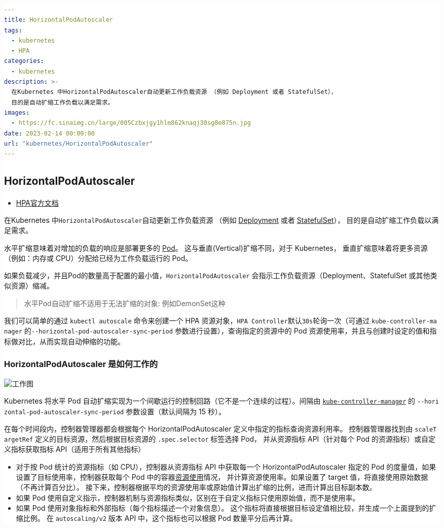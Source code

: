 ```yaml
---
title: HorizontalPodAutoscaler
tags:
  - kubernetes
  - HPA
categories:
  - kubernetes
description: >-
  在Kubernetes 中HorizontalPodAutoscaler自动更新工作负载资源 （例如 Deployment 或者 StatefulSet），
  目的是自动扩缩工作负载以满足需求。
images:
  - https://fc.sinaimg.cn/large/005Czbxjgy1hlm862knaqj30sg0e875n.jpg
date: 2023-02-14 00:00:00
url: "kubernetes/HorizontalPodAutoscaler"
---
```

## HorizontalPodAutoscaler

- [HPA官方文档](https://kubernetes.io/zh-cn/docs/tasks/run-application/horizontal-pod-autoscale/)

在Kubernetes 中`HorizontalPodAutoscaler`自动更新工作负载资源 （例如 [Deployment](https://kubernetes.io/zh-cn/docs/concepts/workloads/controllers/deployment/) 或者 [StatefulSet](https://kubernetes.io/zh-cn/docs/concepts/workloads/controllers/statefulset/)）， 目的是自动扩缩工作负载以满足需求。

水平扩缩意味着对增加的负载的响应是部署更多的 [Pod](https://kubernetes.io/zh-cn/docs/concepts/workloads/pods/)。 这与垂直(Vertical)扩缩不同，对于 Kubernetes， 垂直扩缩意味着将更多资源（例如：内存或 CPU）分配给已经为工作负载运行的 Pod。

如果负载减少，并且Pod的数量高于配置的最小值，`HorizontalPodAutoscaler` 会指示工作负载资源（Deployment、StatefulSet 或其他类似资源）缩减。

> 水平Pod自动扩缩不适用于无法扩缩的对象: 例如DemonSet这种

我们可以简单的通过 `kubectl autoscale` 命令来创建一个 HPA 资源对象，`HPA Controller`默认`30s`轮询一次（可通过 `kube-controller-manager` 的`--horizontal-pod-autoscaler-sync-period` 参数进行设置），查询指定的资源中的 Pod 资源使用率，并且与创建时设定的值和指标做对比，从而实现自动伸缩的功能。

### HorizontalPodAutoscaler 是如何工作的

![工作图](https://bj.bcebos.com/baidu-rmb-video-cover-1/2f7f46bc72825e43f55f683e9ebefdd3.png)

Kubernetes 将水平 Pod 自动扩缩实现为一个间歇运行的控制回路（它不是一个连续的过程）。间隔由 [`kube-controller-manager`](https://kubernetes.io/zh-cn/docs/reference/command-line-tools-reference/kube-controller-manager/) 的 `--horizontal-pod-autoscaler-sync-period` 参数设置（默认间隔为 15 秒）。

在每个时间段内，控制器管理器都会根据每个 HorizontalPodAutoscaler 定义中指定的指标查询资源利用率。 控制器管理器找到由 `scaleTargetRef` 定义的目标资源，然后根据目标资源的 `.spec.selector` 标签选择 Pod， 并从资源指标 API（针对每个 Pod 的资源指标）或自定义指标获取指标 API（适用于所有其他指标）

- 对于按 Pod 统计的资源指标（如 CPU），控制器从资源指标 API 中获取每一个 HorizontalPodAutoscaler 指定的 Pod 的度量值，如果设置了目标使用率，控制器获取每个 Pod 中的容器[资源使用](https://kubernetes.io/zh-cn/docs/concepts/configuration/manage-resources-containers/#requests-and-limits)情况， 并计算资源使用率。如果设置了 target 值，将直接使用原始数据（不再计算百分比）。 接下来，控制器根据平均的资源使用率或原始值计算出扩缩的比例，进而计算出目标副本数。
- 如果 Pod 使用自定义指示，控制器机制与资源指标类似，区别在于自定义指标只使用原始值，而不是使用率。
- 如果 Pod 使用对象指标和外部指标（每个指标描述一个对象信息）。 这个指标将直接根据目标设定值相比较，并生成一个上面提到的扩缩比例。 在 `autoscaling/v2` 版本 API 中，这个指标也可以根据 Pod 数量平分后再计算。
